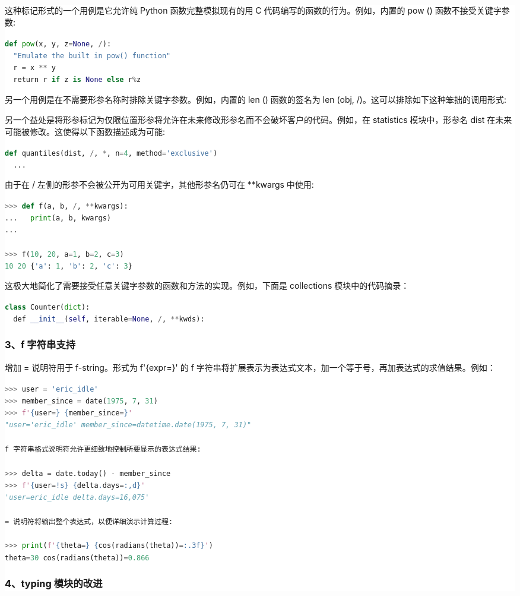 这种标记形式的一个用例是它允许纯 Python 函数完整模拟现有的用 C 代码编写的函数的行为。例如，内置的 pow () 函数不接受关键字参数:
```python
def pow(x, y, z=None, /): 
  "Emulate the built in pow() function" 
  r = x ** y 
  return r if z is None else r%z
```

另一个用例是在不需要形参名称时排除关键字参数。例如，内置的 len () 函数的签名为 len (obj, /)。这可以排除如下这种笨拙的调用形式:

另一个益处是将形参标记为仅限位置形参将允许在未来修改形参名而不会破坏客户的代码。例如，在 statistics 模块中，形参名 dist 在未来可能被修改。这使得以下函数描述成为可能:
```python
def quantiles(dist, /, *, n=4, method='exclusive') 
  ...
```

由于在 / 左侧的形参不会被公开为可用关键字，其他形参名仍可在 **kwargs 中使用:
```python
>>> def f(a, b, /, **kwargs): 
...   print(a, b, kwargs) 
... 

>>> f(10, 20, a=1, b=2, c=3)    
10 20 {'a': 1, 'b': 2, 'c': 3}
```

这极大地简化了需要接受任意关键字参数的函数和方法的实现。例如，下面是 collections 模块中的代码摘录：
```python
class Counter(dict): 
  def __init__(self, iterable=None, /, **kwds): 
```

### 3、f 字符串支持

增加 = 说明符用于 f-string。形式为 f'{expr=}' 的 f 字符串将扩展表示为表达式文本，加一个等于号，再加表达式的求值结果。例如：
```python
>>> user = 'eric_idle' 
>>> member_since = date(1975, 7, 31) 
>>> f'{user=} {member_since=}' 
"user='eric_idle' member_since=datetime.date(1975, 7, 31)"

f 字符串格式说明符允许更细致地控制所要显示的表达式结果:

>>> delta = date.today() - member_since 
>>> f'{user=!s} {delta.days=:,d}' 
'user=eric_idle delta.days=16,075'

= 说明符将输出整个表达式，以便详细演示计算过程:

>>> print(f'{theta=} {cos(radians(theta))=:.3f}') 
theta=30 cos(radians(theta))=0.866
```

### 4、typing 模块的改进
